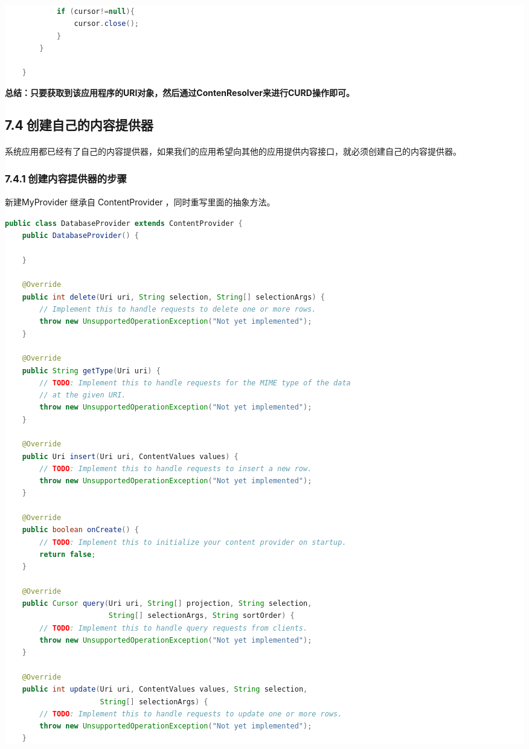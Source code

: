 ```java
            if (cursor!=null){
                cursor.close();
            }
        }

    }
```



**总结：只要获取到该应用程序的URI对象，然后通过ContenResolver来进行CURD操作即可。**



## 7.4 创建自己的内容提供器

 系统应用都已经有了自己的内容提供器，如果我们的应用希望向其他的应用提供内容接口，就必须创建自己的内容提供器。

### 7.4.1 创建内容提供器的步骤

新建MyProvider 继承自 ContentProvider ，同时重写里面的抽象方法。

```java
public class DatabaseProvider extends ContentProvider {
    public DatabaseProvider() {
      
    }

    @Override
    public int delete(Uri uri, String selection, String[] selectionArgs) {
        // Implement this to handle requests to delete one or more rows.
        throw new UnsupportedOperationException("Not yet implemented");
    }

    @Override
    public String getType(Uri uri) {
        // TODO: Implement this to handle requests for the MIME type of the data
        // at the given URI.
        throw new UnsupportedOperationException("Not yet implemented");
    }

    @Override
    public Uri insert(Uri uri, ContentValues values) {
        // TODO: Implement this to handle requests to insert a new row.
        throw new UnsupportedOperationException("Not yet implemented");
    }

    @Override
    public boolean onCreate() {
        // TODO: Implement this to initialize your content provider on startup.
        return false;
    }

    @Override
    public Cursor query(Uri uri, String[] projection, String selection,
                        String[] selectionArgs, String sortOrder) {
        // TODO: Implement this to handle query requests from clients.
        throw new UnsupportedOperationException("Not yet implemented");
    }

    @Override
    public int update(Uri uri, ContentValues values, String selection,
                      String[] selectionArgs) {
        // TODO: Implement this to handle requests to update one or more rows.
        throw new UnsupportedOperationException("Not yet implemented");
    }
```